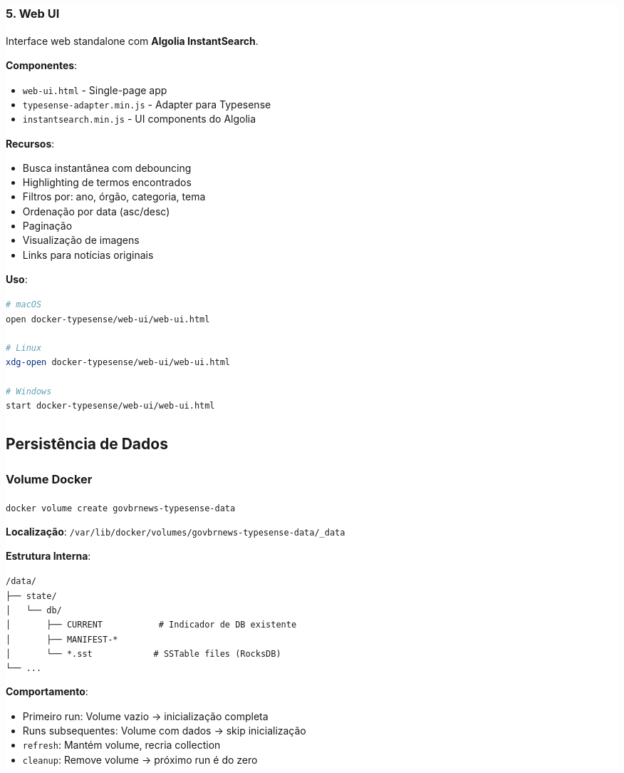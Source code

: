 ### 5. Web UI

Interface web standalone com **Algolia InstantSearch**.

**Componentes**:
- `web-ui.html` - Single-page app
- `typesense-adapter.min.js` - Adapter para Typesense
- `instantsearch.min.js` - UI components do Algolia

**Recursos**:
- Busca instantânea com debouncing
- Highlighting de termos encontrados
- Filtros por: ano, órgão, categoria, tema
- Ordenação por data (asc/desc)
- Paginação
- Visualização de imagens
- Links para notícias originais

**Uso**:
```bash
# macOS
open docker-typesense/web-ui/web-ui.html

# Linux
xdg-open docker-typesense/web-ui/web-ui.html

# Windows
start docker-typesense/web-ui/web-ui.html
```

## Persistência de Dados

### Volume Docker
```bash
docker volume create govbrnews-typesense-data
```

**Localização**: `/var/lib/docker/volumes/govbrnews-typesense-data/_data`

**Estrutura Interna**:
```
/data/
├── state/
│   └── db/
│       ├── CURRENT           # Indicador de DB existente
│       ├── MANIFEST-*
│       └── *.sst            # SSTable files (RocksDB)
└── ...
```

**Comportamento**:
- Primeiro run: Volume vazio → inicialização completa
- Runs subsequentes: Volume com dados → skip inicialização
- `refresh`: Mantém volume, recria collection
- `cleanup`: Remove volume → próximo run é do zero
